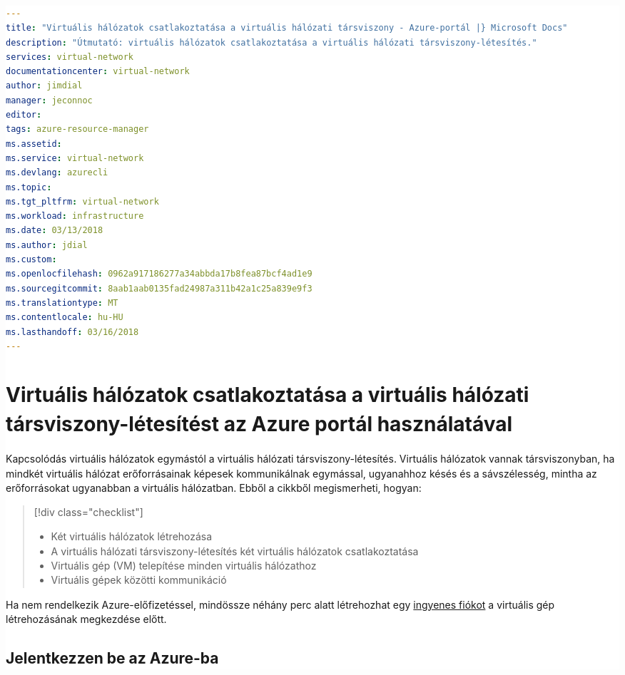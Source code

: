 ```yaml
---
title: "Virtuális hálózatok csatlakoztatása a virtuális hálózati társviszony - Azure-portál |} Microsoft Docs"
description: "Útmutató: virtuális hálózatok csatlakoztatása a virtuális hálózati társviszony-létesítés."
services: virtual-network
documentationcenter: virtual-network
author: jimdial
manager: jeconnoc
editor: 
tags: azure-resource-manager
ms.assetid: 
ms.service: virtual-network
ms.devlang: azurecli
ms.topic: 
ms.tgt_pltfrm: virtual-network
ms.workload: infrastructure
ms.date: 03/13/2018
ms.author: jdial
ms.custom: 
ms.openlocfilehash: 0962a917186277a34abbda17b8fea87bcf4ad1e9
ms.sourcegitcommit: 8aab1aab0135fad24987a311b42a1c25a839e9f3
ms.translationtype: MT
ms.contentlocale: hu-HU
ms.lasthandoff: 03/16/2018
---
```

# <a name="connect-virtual-networks-with-virtual-network-peering-using-the-azure-portal"></a>Virtuális hálózatok csatlakoztatása a virtuális hálózati társviszony-létesítést az Azure portál használatával

Kapcsolódás virtuális hálózatok egymástól a virtuális hálózati társviszony-létesítés. Virtuális hálózatok vannak társviszonyban, ha mindkét virtuális hálózat erőforrásainak képesek kommunikálnak egymással, ugyanahhoz késés és a sávszélesség, mintha az erőforrásokat ugyanabban a virtuális hálózatban. Ebből a cikkből megismerheti, hogyan:

> [!div class="checklist"]
> * Két virtuális hálózatok létrehozása
> * A virtuális hálózati társviszony-létesítés két virtuális hálózatok csatlakoztatása
> * Virtuális gép (VM) telepítése minden virtuális hálózathoz
> * Virtuális gépek közötti kommunikáció

Ha nem rendelkezik Azure-előfizetéssel, mindössze néhány perc alatt létrehozhat egy [ingyenes fiókot](https://azure.microsoft.com/free/?WT.mc_id=A261C142F) a virtuális gép létrehozásának megkezdése előtt.

## <a name="log-in-to-azure"></a>Jelentkezzen be az Azure-ba 
